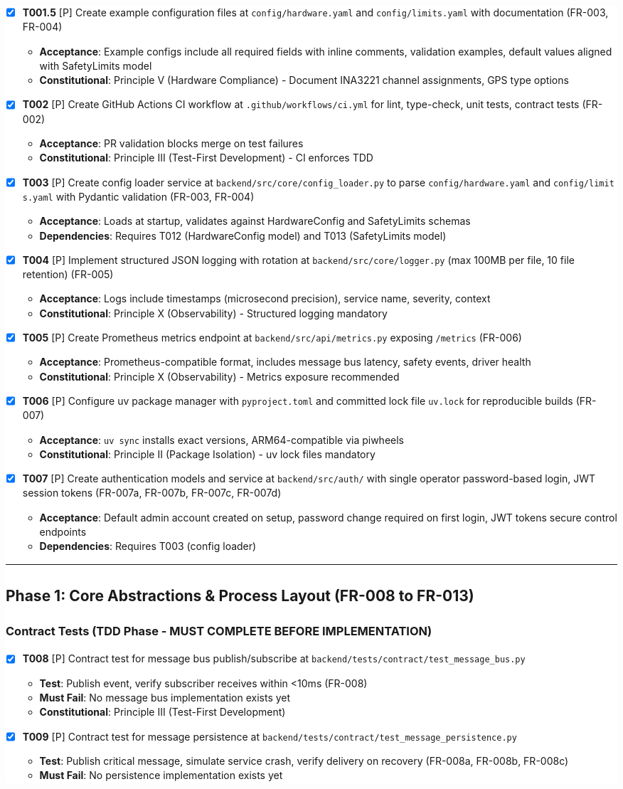 - [x] **T001.5** [P] Create example configuration files at `config/hardware.yaml` and `config/limits.yaml` with documentation (FR-003, FR-004)
  - **Acceptance**: Example configs include all required fields with inline comments, validation examples, default values aligned with SafetyLimits model
  - **Constitutional**: Principle V (Hardware Compliance) - Document INA3221 channel assignments, GPS type options

- [x] **T002** [P] Create GitHub Actions CI workflow at `.github/workflows/ci.yml` for lint, type-check, unit tests, contract tests (FR-002)
  - **Acceptance**: PR validation blocks merge on test failures
  - **Constitutional**: Principle III (Test-First Development) - CI enforces TDD

- [x] **T003** [P] Create config loader service at `backend/src/core/config_loader.py` to parse `config/hardware.yaml` and `config/limits.yaml` with Pydantic validation (FR-003, FR-004)
  - **Acceptance**: Loads at startup, validates against HardwareConfig and SafetyLimits schemas
  - **Dependencies**: Requires T012 (HardwareConfig model) and T013 (SafetyLimits model)

- [x] **T004** [P] Implement structured JSON logging with rotation at `backend/src/core/logger.py` (max 100MB per file, 10 file retention) (FR-005)
  - **Acceptance**: Logs include timestamps (microsecond precision), service name, severity, context
  - **Constitutional**: Principle X (Observability) - Structured logging mandatory

- [x] **T005** [P] Create Prometheus metrics endpoint at `backend/src/api/metrics.py` exposing `/metrics` (FR-006)
  - **Acceptance**: Prometheus-compatible format, includes message bus latency, safety events, driver health
  - **Constitutional**: Principle X (Observability) - Metrics exposure recommended

- [x] **T006** [P] Configure uv package manager with `pyproject.toml` and committed lock file `uv.lock` for reproducible builds (FR-007)
  - **Acceptance**: `uv sync` installs exact versions, ARM64-compatible via piwheels
  - **Constitutional**: Principle II (Package Isolation) - uv lock files mandatory

- [x] **T007** [P] Create authentication models and service at `backend/src/auth/` with single operator password-based login, JWT session tokens (FR-007a, FR-007b, FR-007c, FR-007d)
  - **Acceptance**: Default admin account created on setup, password change required on first login, JWT tokens secure control endpoints
  - **Dependencies**: Requires T003 (config loader)

---

## Phase 1: Core Abstractions & Process Layout (FR-008 to FR-013)

### Contract Tests (TDD Phase - MUST COMPLETE BEFORE IMPLEMENTATION)

- [x] **T008** [P] Contract test for message bus publish/subscribe at `backend/tests/contract/test_message_bus.py`
  - **Test**: Publish event, verify subscriber receives within <10ms (FR-008)
  - **Must Fail**: No message bus implementation exists yet
  - **Constitutional**: Principle III (Test-First Development)

- [x] **T009** [P] Contract test for message persistence at `backend/tests/contract/test_message_persistence.py`
  - **Test**: Publish critical message, simulate service crash, verify delivery on recovery (FR-008a, FR-008b, FR-008c)
  - **Must Fail**: No persistence implementation exists yet
